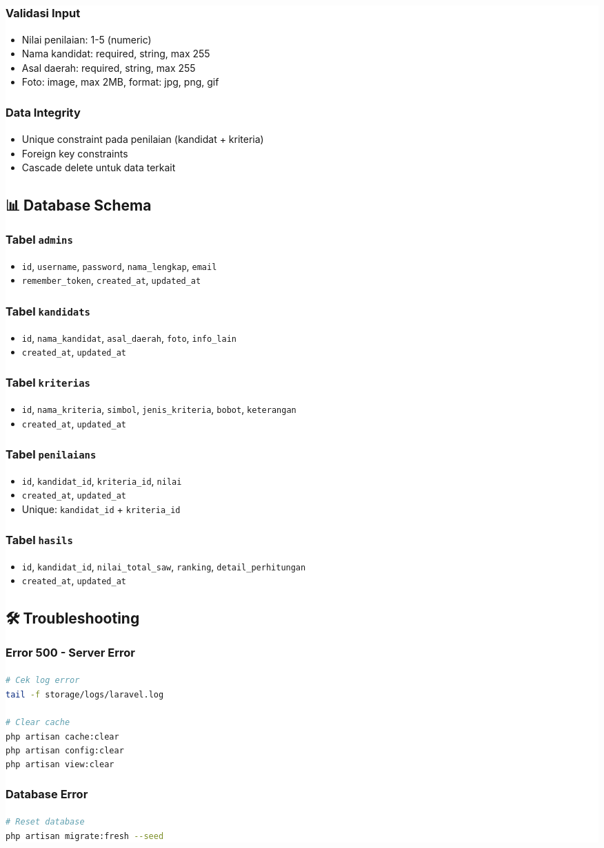 ### Validasi Input
- Nilai penilaian: 1-5 (numeric)
- Nama kandidat: required, string, max 255
- Asal daerah: required, string, max 255
- Foto: image, max 2MB, format: jpg, png, gif

### Data Integrity
- Unique constraint pada penilaian (kandidat + kriteria)
- Foreign key constraints
- Cascade delete untuk data terkait

## 📊 Database Schema

### Tabel `admins`
- `id`, `username`, `password`, `nama_lengkap`, `email`
- `remember_token`, `created_at`, `updated_at`

### Tabel `kandidats`
- `id`, `nama_kandidat`, `asal_daerah`, `foto`, `info_lain`
- `created_at`, `updated_at`

### Tabel `kriterias`
- `id`, `nama_kriteria`, `simbol`, `jenis_kriteria`, `bobot`, `keterangan`
- `created_at`, `updated_at`

### Tabel `penilaians`
- `id`, `kandidat_id`, `kriteria_id`, `nilai`
- `created_at`, `updated_at`
- Unique: `kandidat_id` + `kriteria_id`

### Tabel `hasils`
- `id`, `kandidat_id`, `nilai_total_saw`, `ranking`, `detail_perhitungan`
- `created_at`, `updated_at`

## 🛠️ Troubleshooting

### Error 500 - Server Error
```bash
# Cek log error
tail -f storage/logs/laravel.log

# Clear cache
php artisan cache:clear
php artisan config:clear
php artisan view:clear
```

### Database Error
```bash
# Reset database
php artisan migrate:fresh --seed
```
